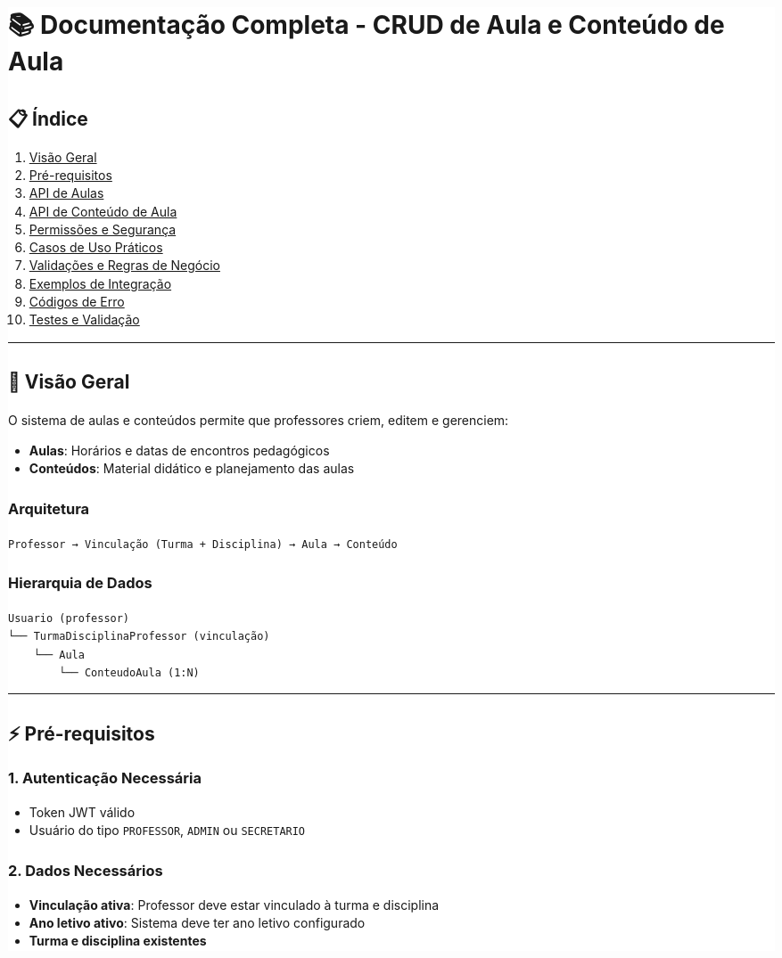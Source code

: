 # 📚 Documentação Completa - CRUD de Aula e Conteúdo de Aula

## 📋 Índice

1. [Visão Geral](#visão-geral)
2. [Pré-requisitos](#pré-requisitos)
3. [API de Aulas](#api-de-aulas)
4. [API de Conteúdo de Aula](#api-de-conteúdo-de-aula)
5. [Permissões e Segurança](#permissões-e-segurança)
6. [Casos de Uso Práticos](#casos-de-uso-práticos)
7. [Validações e Regras de Negócio](#validações-e-regras-de-negócio)
8. [Exemplos de Integração](#exemplos-de-integração)
9. [Códigos de Erro](#códigos-de-erro)
10. [Testes e Validação](#testes-e-validação)

---

## 🎯 Visão Geral

O sistema de aulas e conteúdos permite que professores criem, editem e gerenciem:
- **Aulas**: Horários e datas de encontros pedagógicos
- **Conteúdos**: Material didático e planejamento das aulas

### Arquitetura
```
Professor → Vinculação (Turma + Disciplina) → Aula → Conteúdo
```

### Hierarquia de Dados
```
Usuario (professor)
└── TurmaDisciplinaProfessor (vinculação)
    └── Aula
        └── ConteudoAula (1:N)
```

---

## ⚡ Pré-requisitos

### 1. Autenticação Necessária
- Token JWT válido
- Usuário do tipo `PROFESSOR`, `ADMIN` ou `SECRETARIO`

### 2. Dados Necessários
- **Vinculação ativa**: Professor deve estar vinculado à turma e disciplina
- **Ano letivo ativo**: Sistema deve ter ano letivo configurado
- **Turma e disciplina existentes**
